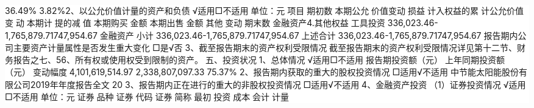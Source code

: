 36.49%
3.82%2、以公允价值计量的资产和负债
√适用□不适用
单位：元
项目
期初数
本期公允
价值变动
损益
计入权益的累
计公允价值变
动
本期计
提的减
值
本期购买
金额
本期出售
金额
其他
变动
期末数
金融资产4.其他权益
工具投资
336,023.46-1,765,879.71747,954.67
金融资产
小计
336,023.46-1,765,879.71747,954.67
上述合计
336,023.46-1,765,879.71747,954.67
报告期内公司主要资产计量属性是否发生重大变化
□是√否
3、截至报告期末的资产权利受限情况
截至报告期末的资产权利受限情况详见第十二节、财务报告之七、56、所有权或使用权受到限制的资产。
五、投资状况
1、总体情况
√适用□不适用
报告期投资额（元）
上年同期投资额（元）
变动幅度
4,101,619,514.97
2,338,807,097.33
75.37%
2、报告期内获取的重大的股权投资情况
□适用√不适用
中节能太阳能股份有限公司2019年年度报告全文
20
3、报告期内正在进行的重大的非股权投资情况
□适用√不适用
4、金融资产投资
（1）证券投资情况
√适用□不适用
单位：元
证券
品种
证券
代码
证券
简称
最初
投资
成本
会计
计量